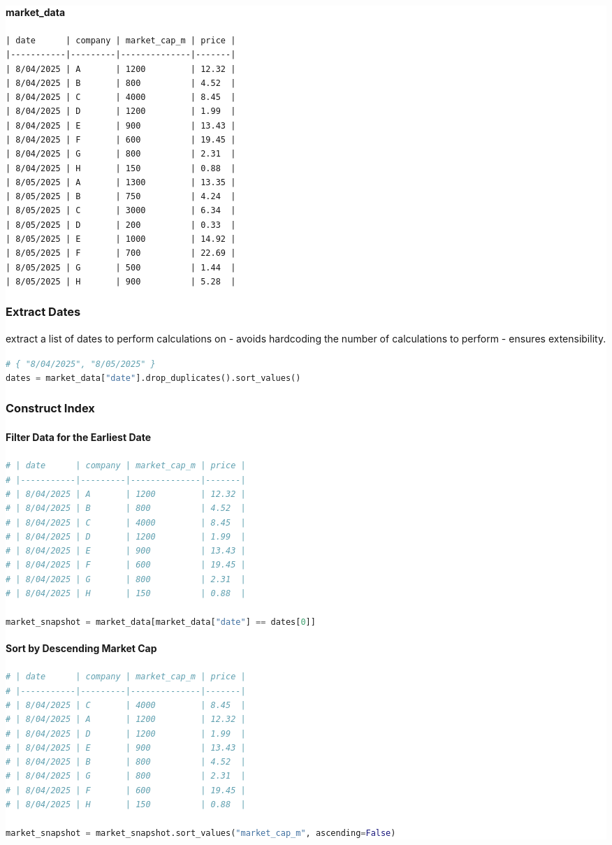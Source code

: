 #### market_data
```
| date      | company | market_cap_m | price |
|-----------|---------|--------------|-------|
| 8/04/2025 | A       | 1200         | 12.32 |
| 8/04/2025 | B       | 800          | 4.52  |
| 8/04/2025 | C       | 4000         | 8.45  |
| 8/04/2025 | D       | 1200         | 1.99  |
| 8/04/2025 | E       | 900          | 13.43 |
| 8/04/2025 | F       | 600          | 19.45 |
| 8/04/2025 | G       | 800          | 2.31  |
| 8/04/2025 | H       | 150          | 0.88  |
| 8/05/2025 | A       | 1300         | 13.35 |
| 8/05/2025 | B       | 750          | 4.24  |
| 8/05/2025 | C       | 3000         | 6.34  |
| 8/05/2025 | D       | 200          | 0.33  |
| 8/05/2025 | E       | 1000         | 14.92 |
| 8/05/2025 | F       | 700          | 22.69 |
| 8/05/2025 | G       | 500          | 1.44  |
| 8/05/2025 | H       | 900          | 5.28  |
```

### Extract Dates
extract a list of dates to perform calculations on - avoids hardcoding the number of calculations to perform - ensures extensibility.
```py
# { "8/04/2025", "8/05/2025" }
dates = market_data["date"].drop_duplicates().sort_values()
```

### Construct Index
#### Filter Data for the Earliest Date
```py
# | date      | company | market_cap_m | price |
# |-----------|---------|--------------|-------|
# | 8/04/2025 | A       | 1200         | 12.32 |
# | 8/04/2025 | B       | 800          | 4.52  |
# | 8/04/2025 | C       | 4000         | 8.45  |
# | 8/04/2025 | D       | 1200         | 1.99  |
# | 8/04/2025 | E       | 900          | 13.43 |
# | 8/04/2025 | F       | 600          | 19.45 |
# | 8/04/2025 | G       | 800          | 2.31  |
# | 8/04/2025 | H       | 150          | 0.88  |

market_snapshot = market_data[market_data["date"] == dates[0]]
```

#### Sort by Descending Market Cap
```py
# | date      | company | market_cap_m | price |
# |-----------|---------|--------------|-------|
# | 8/04/2025 | C       | 4000         | 8.45  |
# | 8/04/2025 | A       | 1200         | 12.32 |
# | 8/04/2025 | D       | 1200         | 1.99  |
# | 8/04/2025 | E       | 900          | 13.43 |
# | 8/04/2025 | B       | 800          | 4.52  |
# | 8/04/2025 | G       | 800          | 2.31  |
# | 8/04/2025 | F       | 600          | 19.45 |
# | 8/04/2025 | H       | 150          | 0.88  |

market_snapshot = market_snapshot.sort_values("market_cap_m", ascending=False)
```
